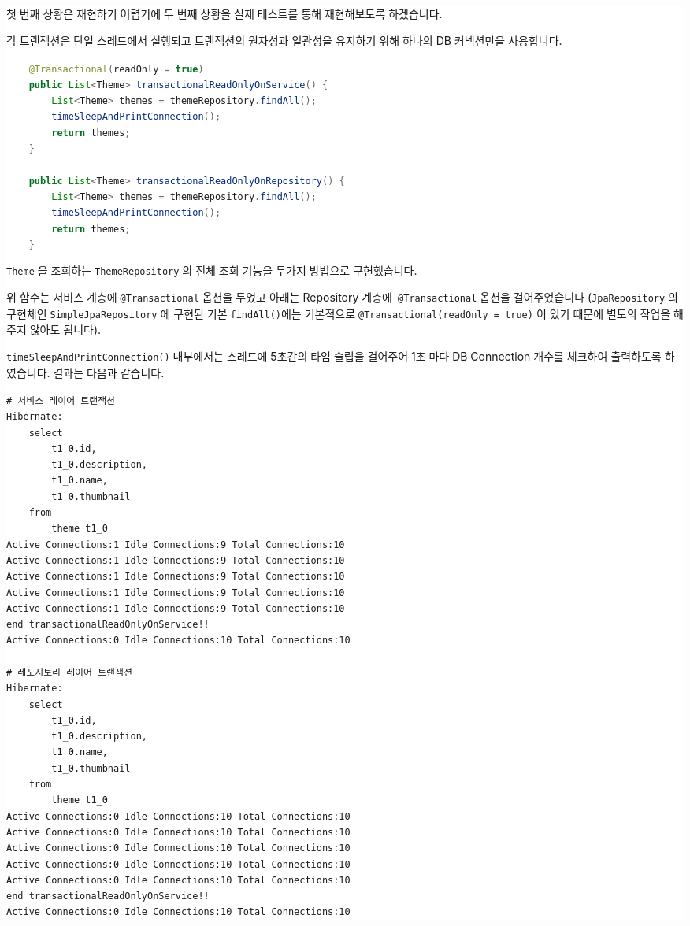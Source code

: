첫 번째 상황은 재현하기 어렵기에 두 번째 상황을 실제 테스트를 통해 재현해보도록 하겠습니다. 



각 트랜잭션은 단일 스레드에서 실행되고 트랜잭션의 원자성과 일관성을 유지하기 위해 하나의 DB 커넥션만을 사용합니다.

```java
    @Transactional(readOnly = true)
    public List<Theme> transactionalReadOnlyOnService() {
        List<Theme> themes = themeRepository.findAll();
        timeSleepAndPrintConnection();
        return themes;
    }

    public List<Theme> transactionalReadOnlyOnRepository() {
        List<Theme> themes = themeRepository.findAll();
        timeSleepAndPrintConnection();
        return themes;
    }
```

`Theme` 을 조회하는 `ThemeRepository` 의 전체 조회 기능을 두가지 방법으로 구현했습니다.  

위 함수는 서비스 계층에 `@Transactional` 옵션을 두었고 아래는 Repository 계층에` @Transactional` 옵션을 걸어주었습니다 (`JpaRepository` 의 구현체인 `SimpleJpaRepository` 에 구현된 기본 `findAll()`에는 기본적으로 `@Transactional(readOnly = true)` 이 있기 때문에 별도의 작업을 해주지 않아도 됩니다). 

`timeSleepAndPrintConnection()` 내부에서는 스레드에 5초간의 타임 슬립을 걸어주어 1초 마다 DB Connection 개수를 체크하여 출력하도록 하였습니다. 결과는 다음과 같습니다.  

```
# 서비스 레이어 트랜잭션
Hibernate: 
    select
        t1_0.id,
        t1_0.description,
        t1_0.name,
        t1_0.thumbnail 
    from
        theme t1_0
Active Connections:1 Idle Connections:9 Total Connections:10
Active Connections:1 Idle Connections:9 Total Connections:10
Active Connections:1 Idle Connections:9 Total Connections:10
Active Connections:1 Idle Connections:9 Total Connections:10
Active Connections:1 Idle Connections:9 Total Connections:10
end transactionalReadOnlyOnService!!
Active Connections:0 Idle Connections:10 Total Connections:10

# 레포지토리 레이어 트랜잭션
Hibernate: 
    select
        t1_0.id,
        t1_0.description,
        t1_0.name,
        t1_0.thumbnail 
    from
        theme t1_0
Active Connections:0 Idle Connections:10 Total Connections:10
Active Connections:0 Idle Connections:10 Total Connections:10
Active Connections:0 Idle Connections:10 Total Connections:10
Active Connections:0 Idle Connections:10 Total Connections:10
Active Connections:0 Idle Connections:10 Total Connections:10
end transactionalReadOnlyOnService!!
Active Connections:0 Idle Connections:10 Total Connections:10
```
